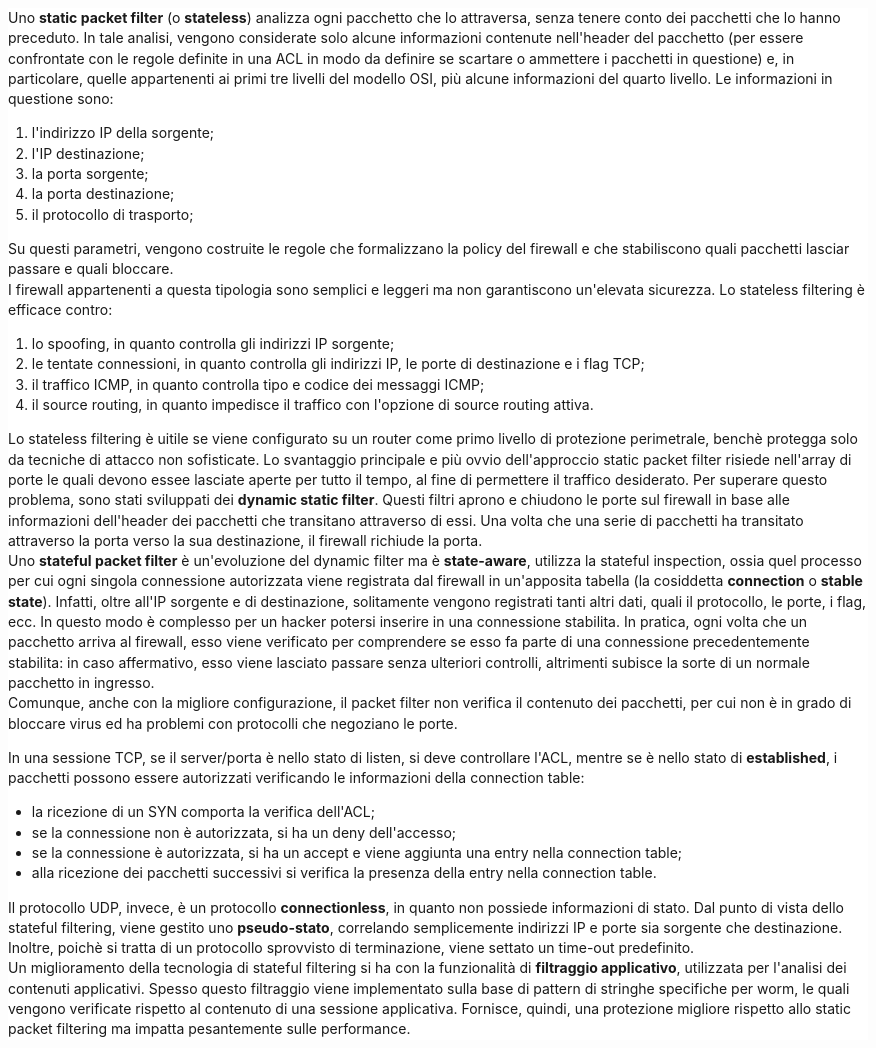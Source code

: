 Uno **static packet filter** (o **stateless**) analizza ogni pacchetto che lo attraversa, senza tenere conto dei pacchetti che lo hanno preceduto. In tale analisi, vengono considerate solo alcune informazioni contenute nell'header del pacchetto (per essere confrontate con le regole definite in una ACL in modo da definire se scartare o ammettere i pacchetti in questione) e, in particolare, quelle appartenenti ai primi tre livelli del modello OSI, più alcune informazioni del quarto livello. Le informazioni in questione sono:
1) l'indirizzo IP della sorgente;
2) l'IP destinazione;
3) la porta sorgente;
4) la porta destinazione;
5) il protocollo di trasporto;

Su questi parametri, vengono costruite le regole che formalizzano la policy del firewall e che stabiliscono quali pacchetti lasciar passare e quali bloccare.<br />
I firewall appartenenti a questa tipologia sono semplici e leggeri ma non garantiscono un'elevata sicurezza. Lo stateless filtering è efficace contro:
1) lo spoofing, in quanto controlla gli indirizzi IP sorgente;
2) le tentate connessioni, in quanto controlla gli indirizzi IP, le porte di destinazione e i flag TCP;
3) il traffico ICMP, in quanto controlla tipo e codice dei messaggi ICMP;
4) il source routing, in quanto impedisce il traffico con l'opzione di source routing attiva.

Lo stateless filtering è uitile se viene configurato su un router come primo livello di protezione perimetrale, benchè protegga solo da tecniche di attacco non sofisticate. Lo svantaggio principale e più ovvio dell'approccio static packet filter risiede nell'array di porte le quali devono essee lasciate aperte per tutto il tempo, al fine di permettere il traffico desiderato. Per superare questo problema, sono stati sviluppati dei **dynamic static filter**. Questi filtri aprono e chiudono le porte sul firewall in base alle informazioni dell'header dei pacchetti che transitano attraverso di essi. Una volta che una serie di pacchetti ha transitato attraverso la porta verso la sua destinazione, il firewall richiude la porta.<br />
Uno **stateful packet filter** è un'evoluzione del dynamic filter ma è **state-aware**, utilizza la stateful inspection, ossia quel processo per cui ogni singola connessione autorizzata viene registrata dal firewall in un'apposita tabella (la cosiddetta **connection** o **stable state**). Infatti, oltre all'IP sorgente e di destinazione, solitamente vengono registrati tanti altri dati, quali il protocollo, le porte, i flag, ecc. In questo modo è complesso per un hacker potersi inserire in una connessione stabilita. In pratica, ogni volta che un pacchetto arriva al firewall, esso viene verificato per comprendere se esso fa parte di una connessione precedentemente stabilita: in caso affermativo, esso viene lasciato passare senza ulteriori controlli, altrimenti subisce la sorte di un normale pacchetto in ingresso.<br />Comunque, anche con la migliore configurazione, il packet filter non verifica il contenuto dei pacchetti, per cui non è in grado di bloccare virus ed ha problemi con protocolli che negoziano le porte.

In una sessione TCP, se il server/porta è nello stato di listen, si deve controllare l'ACL, mentre se è nello stato di **established**, i pacchetti possono essere autorizzati verificando le informazioni della connection table:
- la ricezione di un SYN comporta la verifica dell'ACL;
- se la connessione non è autorizzata, si ha un deny dell'accesso;
- se la connessione è autorizzata, si ha un accept e viene aggiunta una entry nella connection table;
- alla ricezione dei pacchetti successivi si verifica la presenza della entry nella connection table.

Il protocollo UDP, invece, è un protocollo **connectionless**, in quanto non possiede informazioni di stato. Dal punto di vista dello stateful filtering, viene gestito uno **pseudo-stato**, correlando semplicemente indirizzi IP e porte sia sorgente che destinazione. Inoltre, poichè si tratta di un protocollo sprovvisto di terminazione, viene settato un time-out predefinito.<br />
Un miglioramento della tecnologia di stateful filtering si ha con la funzionalità di **filtraggio applicativo**, utilizzata per l'analisi dei contenuti applicativi. Spesso questo filtraggio viene implementato sulla base di pattern di stringhe specifiche per worm, le quali vengono verificate rispetto al contenuto di una sessione applicativa. Fornisce, quindi, una protezione migliore rispetto allo static packet filtering ma impatta pesantemente sulle performance. 
